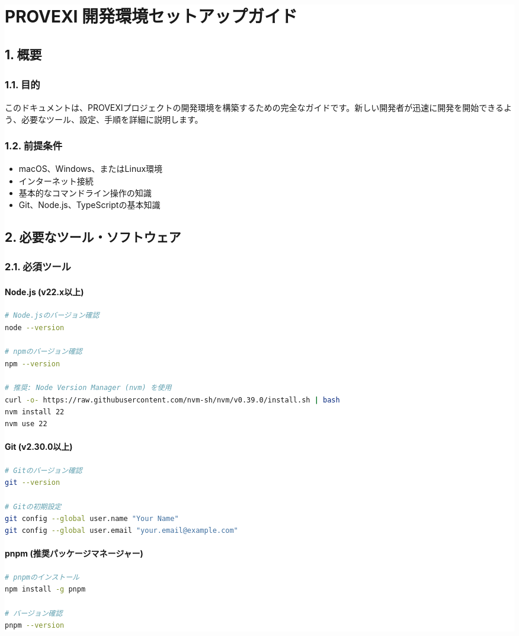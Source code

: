 # PROVEXI 開発環境セットアップガイド

## 1. 概要

### 1.1. 目的
このドキュメントは、PROVEXIプロジェクトの開発環境を構築するための完全なガイドです。新しい開発者が迅速に開発を開始できるよう、必要なツール、設定、手順を詳細に説明します。

### 1.2. 前提条件
- macOS、Windows、またはLinux環境
- インターネット接続
- 基本的なコマンドライン操作の知識
- Git、Node.js、TypeScriptの基本知識

## 2. 必要なツール・ソフトウェア

### 2.1. 必須ツール

#### Node.js (v22.x以上)
```bash
# Node.jsのバージョン確認
node --version

# npmのバージョン確認
npm --version

# 推奨: Node Version Manager (nvm) を使用
curl -o- https://raw.githubusercontent.com/nvm-sh/nvm/v0.39.0/install.sh | bash
nvm install 22
nvm use 22
```

#### Git (v2.30.0以上)
```bash
# Gitのバージョン確認
git --version

# Gitの初期設定
git config --global user.name "Your Name"
git config --global user.email "your.email@example.com"
```

#### pnpm (推奨パッケージマネージャー)
```bash
# pnpmのインストール
npm install -g pnpm

# バージョン確認
pnpm --version
```
